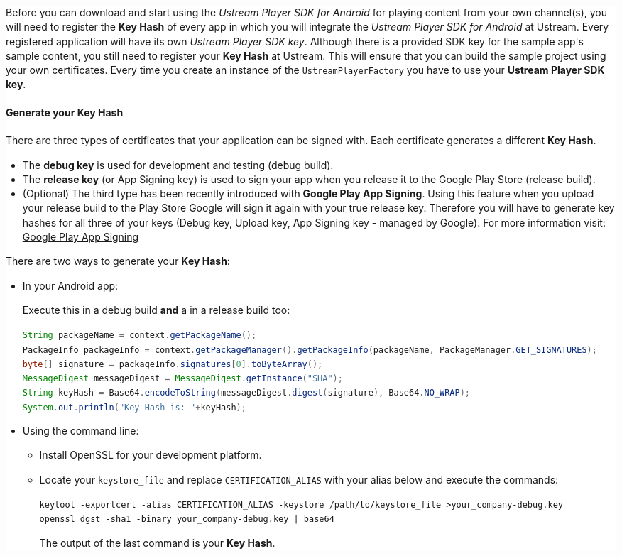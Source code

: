 Before you can download and start using the _Ustream Player SDK for Android_ for playing content from your own channel(s), you will need 
to register the **Key Hash** of every app in which you will integrate the _Ustream Player SDK for Android_ at Ustream. 
Every registered application will have its own _Ustream Player SDK key_. Although there is a provided SDK key for the sample 
app's sample content, you still need to register your **Key Hash** at Ustream. This will ensure that you can build the sample 
project using your own certificates.
Every time you create an instance of the `UstreamPlayerFactory` you have to use your **Ustream Player SDK key**.

#### Generate your Key Hash

There are three types of certificates that your application can be signed with.
Each certificate generates a different **Key Hash**.

*   The **debug key** is used for development and testing (debug build).
*   The **release key** (or App Signing key) is used to sign your app when you release it to the Google Play Store (release build).
*   (Optional) The third type has been recently introduced with **Google Play App Signing**.
Using this feature when you upload your release build to the Play Store Google will sign it again with your true release key.
Therefore you will have to generate key hashes for all three of your keys (Debug key, Upload key, App Signing key - managed by Google).
For more information visit: [Google Play App Signing](https://support.google.com/googleplay/android-developer/answer/7384423)


There are two ways to generate your **Key Hash**:
* In your Android app:

    Execute this in a debug build **and** a in a release build too:

    ```java
    String packageName = context.getPackageName();
    PackageInfo packageInfo = context.getPackageManager().getPackageInfo(packageName, PackageManager.GET_SIGNATURES);
    byte[] signature = packageInfo.signatures[0].toByteArray();
    MessageDigest messageDigest = MessageDigest.getInstance("SHA");
    String keyHash = Base64.encodeToString(messageDigest.digest(signature), Base64.NO_WRAP);
    System.out.println("Key Hash is: "+keyHash);
    ```

* Using the command line:
 
    - Install OpenSSL for your development platform.
    
    - Locate your `keystore_file` and replace `CERTIFICATION_ALIAS` with your alias below and execute the commands:
 
        ```
        keytool -exportcert -alias CERTIFICATION_ALIAS -keystore /path/to/keystore_file >your_company-debug.key
        openssl dgst -sha1 -binary your_company-debug.key | base64
        ```
        The output of the last command is your **Key Hash**. 
        

[Dashboard]: https://www.ustream.tv/dashboard
["API/SDK access"]: https://www.ustream.tv/dashboard/integrations/api-access
[CHANGELOG.md]: CHANGELOG